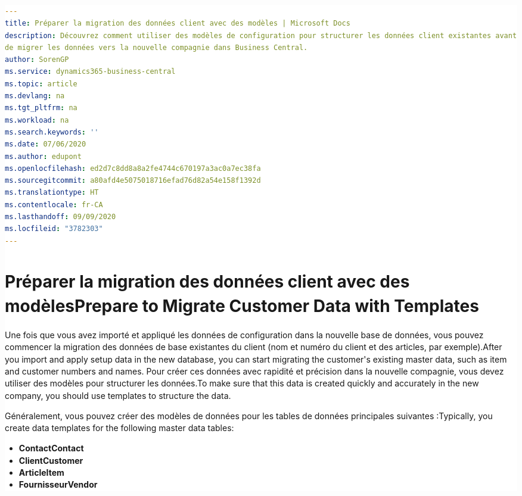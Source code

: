 ```yaml
---
title: Préparer la migration des données client avec des modèles | Microsoft Docs
description: Découvrez comment utiliser des modèles de configuration pour structurer les données client existantes avant de migrer les données vers la nouvelle compagnie dans Business Central.
author: SorenGP
ms.service: dynamics365-business-central
ms.topic: article
ms.devlang: na
ms.tgt_pltfrm: na
ms.workload: na
ms.search.keywords: ''
ms.date: 07/06/2020
ms.author: edupont
ms.openlocfilehash: ed2d7c8dd8a8a2fe4744c670197a3ac0a7ec38fa
ms.sourcegitcommit: a80afd4e5075018716efad76d82a54e158f1392d
ms.translationtype: HT
ms.contentlocale: fr-CA
ms.lasthandoff: 09/09/2020
ms.locfileid: "3782303"
---
```

# <a name="prepare-to-migrate-customer-data-with-templates"></a><span data-ttu-id="8c6a9-103">Préparer la migration des données client avec des modèles</span><span class="sxs-lookup"><span data-stu-id="8c6a9-103">Prepare to Migrate Customer Data with Templates</span></span>

<span data-ttu-id="8c6a9-104">Une fois que vous avez importé et appliqué les données de configuration dans la nouvelle base de données, vous pouvez commencer la migration des données de base existantes du client (nom et numéro du client et des articles, par exemple).</span><span class="sxs-lookup"><span data-stu-id="8c6a9-104">After you import and apply setup data in the new database, you can start migrating the customer's existing master data, such as item and customer numbers and names.</span></span> <span data-ttu-id="8c6a9-105">Pour créer ces données avec rapidité et précision dans la nouvelle compagnie, vous devez utiliser des modèles pour structurer les données.</span><span class="sxs-lookup"><span data-stu-id="8c6a9-105">To make sure that this data is created quickly and accurately in the new company, you should use templates to structure the data.</span></span>  

<span data-ttu-id="8c6a9-106">Généralement, vous pouvez créer des modèles de données pour les tables de données principales suivantes :</span><span class="sxs-lookup"><span data-stu-id="8c6a9-106">Typically, you create data templates for the following master data tables:</span></span>  

- <span data-ttu-id="8c6a9-107">**Contact**</span><span class="sxs-lookup"><span data-stu-id="8c6a9-107">**Contact**</span></span>  
- <span data-ttu-id="8c6a9-108">**Client**</span><span class="sxs-lookup"><span data-stu-id="8c6a9-108">**Customer**</span></span>  
- <span data-ttu-id="8c6a9-109">**Article**</span><span class="sxs-lookup"><span data-stu-id="8c6a9-109">**Item**</span></span>  
- <span data-ttu-id="8c6a9-110">**Fournisseur**</span><span class="sxs-lookup"><span data-stu-id="8c6a9-110">**Vendor**</span></span>  
